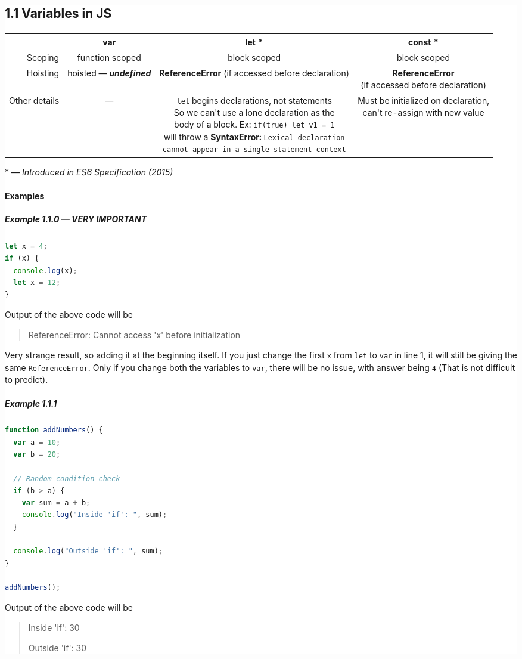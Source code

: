 ## 1.1 Variables in JS

|               |            var            |                                                                                                                      let \*                                                                                                                      |                                const \*                                |
| ------------: | :-----------------------: | :----------------------------------------------------------------------------------------------------------------------------------------------------------------------------------------------------------------------------------------------: | :--------------------------------------------------------------------: |
|       Scoping |      function scoped      |                                                                                                                   block scoped                                                                                                                   |                              block scoped                              |
|      Hoisting | hoisted — **_undefined_** |                                                                                               **ReferenceError** (if accessed before declaration)                                                                                                |        **ReferenceError**<br/>(if accessed before declaration)         |
| Other details |             —             | `let` begins declarations, not statements<br/>So we can't use a lone declaration as the<br/>body of a block. Ex: `if(true) let v1 = 1`<br/>will throw a **SyntaxError:** `Lexical declaration`<br/>`cannot appear in a single-statement context` | Must be initialized on declaration,<br/>can't re-assign with new value |

\* — _Introduced in ES6 Specification (2015)_

#### Examples

##### Example 1.1.0 — VERY IMPORTANT

```javascript
let x = 4;
if (x) {
  console.log(x);
  let x = 12;
}
```

Output of the above code will be

> ReferenceError: Cannot access 'x' before initialization

Very strange result, so adding it at the beginning itself. If you just change the first `x` from `let` to `var` in line 1, it will still be giving the same `ReferenceError`. Only if you change both the variables to `var`, there will be no issue, with answer being `4` (That is not difficult to predict).

##### Example 1.1.1

```javascript
function addNumbers() {
  var a = 10;
  var b = 20;

  // Random condition check
  if (b > a) {
    var sum = a + b;
    console.log("Inside 'if': ", sum);
  }

  console.log("Outside 'if': ", sum);
}

addNumbers();
```

Output of the above code will be

> Inside 'if': 30
>
> Outside 'if': 30
